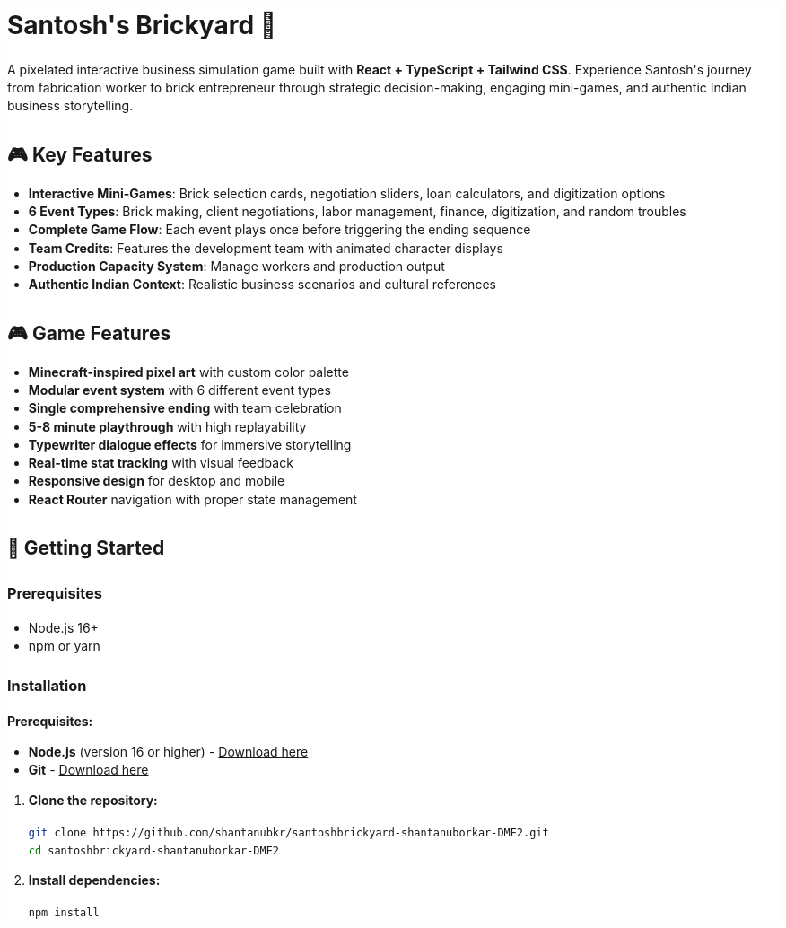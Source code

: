 # Santosh's Brickyard 🧱

A pixelated interactive business simulation game built with **React + TypeScript + Tailwind CSS**. Experience Santosh's journey from fabrication worker to brick entrepreneur through strategic decision-making, engaging mini-games, and authentic Indian business storytelling.

## 🎮 Key Features

- **Interactive Mini-Games**: Brick selection cards, negotiation sliders, loan calculators, and digitization options
- **6 Event Types**: Brick making, client negotiations, labor management, finance, digitization, and random troubles
- **Complete Game Flow**: Each event plays once before triggering the ending sequence
- **Team Credits**: Features the development team with animated character displays
- **Production Capacity System**: Manage workers and production output
- **Authentic Indian Context**: Realistic business scenarios and cultural references

## 🎮 Game Features

- **Minecraft-inspired pixel art** with custom color palette
- **Modular event system** with 6 different event types
- **Single comprehensive ending** with team celebration
- **5-8 minute playthrough** with high replayability
- **Typewriter dialogue effects** for immersive storytelling
- **Real-time stat tracking** with visual feedback
- **Responsive design** for desktop and mobile
- **React Router** navigation with proper state management

## 🚀 Getting Started

### Prerequisites
- Node.js 16+ 
- npm or yarn

### Installation

**Prerequisites:**
- **Node.js** (version 16 or higher) - [Download here](https://nodejs.org/)
- **Git** - [Download here](https://git-scm.com/)

1. **Clone the repository:**
   ```bash
   git clone https://github.com/shantanubkr/santoshbrickyard-shantanuborkar-DME2.git
   cd santoshbrickyard-shantanuborkar-DME2
   ```

2. **Install dependencies:**
   ```bash
   npm install
   ```
